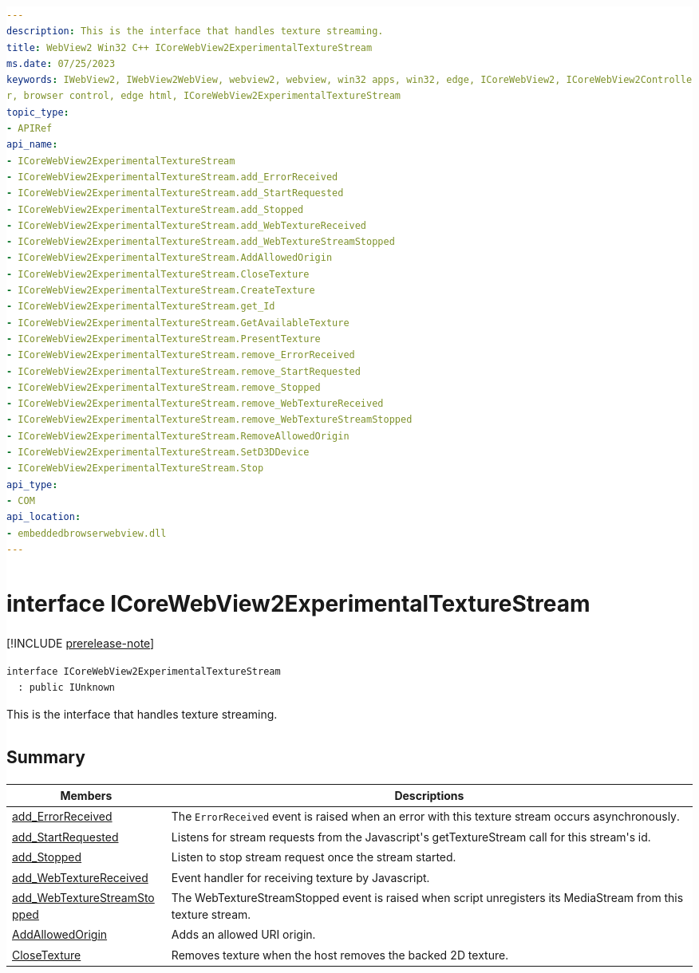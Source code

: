 ```yaml
---
description: This is the interface that handles texture streaming.
title: WebView2 Win32 C++ ICoreWebView2ExperimentalTextureStream
ms.date: 07/25/2023
keywords: IWebView2, IWebView2WebView, webview2, webview, win32 apps, win32, edge, ICoreWebView2, ICoreWebView2Controller, browser control, edge html, ICoreWebView2ExperimentalTextureStream
topic_type: 
- APIRef
api_name:
- ICoreWebView2ExperimentalTextureStream
- ICoreWebView2ExperimentalTextureStream.add_ErrorReceived
- ICoreWebView2ExperimentalTextureStream.add_StartRequested
- ICoreWebView2ExperimentalTextureStream.add_Stopped
- ICoreWebView2ExperimentalTextureStream.add_WebTextureReceived
- ICoreWebView2ExperimentalTextureStream.add_WebTextureStreamStopped
- ICoreWebView2ExperimentalTextureStream.AddAllowedOrigin
- ICoreWebView2ExperimentalTextureStream.CloseTexture
- ICoreWebView2ExperimentalTextureStream.CreateTexture
- ICoreWebView2ExperimentalTextureStream.get_Id
- ICoreWebView2ExperimentalTextureStream.GetAvailableTexture
- ICoreWebView2ExperimentalTextureStream.PresentTexture
- ICoreWebView2ExperimentalTextureStream.remove_ErrorReceived
- ICoreWebView2ExperimentalTextureStream.remove_StartRequested
- ICoreWebView2ExperimentalTextureStream.remove_Stopped
- ICoreWebView2ExperimentalTextureStream.remove_WebTextureReceived
- ICoreWebView2ExperimentalTextureStream.remove_WebTextureStreamStopped
- ICoreWebView2ExperimentalTextureStream.RemoveAllowedOrigin
- ICoreWebView2ExperimentalTextureStream.SetD3DDevice
- ICoreWebView2ExperimentalTextureStream.Stop
api_type:
- COM
api_location:
- embeddedbrowserwebview.dll
---
```


# interface ICoreWebView2ExperimentalTextureStream

[!INCLUDE [prerelease-note](../includes/prerelease-note.md)]

```
interface ICoreWebView2ExperimentalTextureStream
  : public IUnknown
```

This is the interface that handles texture streaming.

## Summary

 Members                        | Descriptions
--------------------------------|---------------------------------------------
[add_ErrorReceived](#add_errorreceived) | The `ErrorReceived` event is raised when an error with this texture stream occurs asynchronously.
[add_StartRequested](#add_startrequested) | Listens for stream requests from the Javascript's getTextureStream call for this stream's id.
[add_Stopped](#add_stopped) | Listen to stop stream request once the stream started.
[add_WebTextureReceived](#add_webtexturereceived) | Event handler for receiving texture by Javascript.
[add_WebTextureStreamStopped](#add_webtexturestreamstopped) | The WebTextureStreamStopped event is raised when script unregisters its MediaStream from this texture stream.
[AddAllowedOrigin](#addallowedorigin) | Adds an allowed URI origin.
[CloseTexture](#closetexture) | Removes texture when the host removes the backed 2D texture.